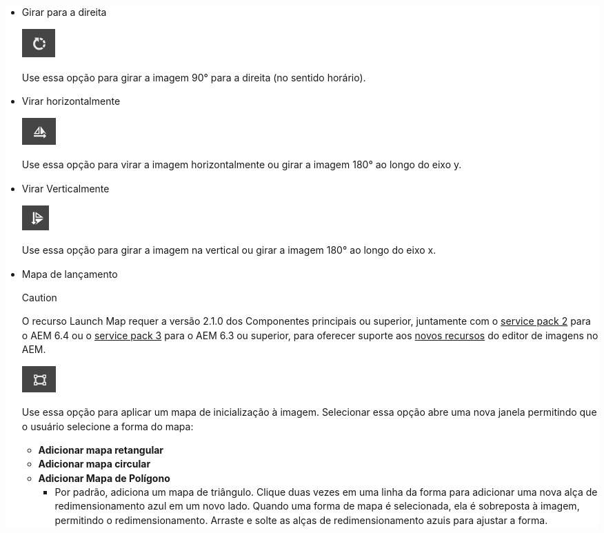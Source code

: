 * Girar para a direita

   ![](assets/chlimage_1-11.png)

   Use essa opção para girar a imagem 90° para a direita (no sentido horário).

* Virar horizontalmente

   ![](assets/screen_shot_2018-04-16at091404.png)

   Use essa opção para virar a imagem horizontalmente ou girar a imagem 180° ao longo do eixo y.

* Virar Verticalmente

   ![](assets/screen_shot_2018-04-16at091410.png)

   Use essa opção para girar a imagem na vertical ou girar a imagem 180° ao longo do eixo x.

* Mapa de lançamento

   >[!CAUTION]
   >
   >O recurso Launch Map requer a versão 2.1.0 dos Componentes principais ou superior, juntamente com o [service pack 2](https://helpx.adobe.com/experience-manager/6-4/release-notes/sp-release-notes.html) para o AEM 6.4 ou o [service pack 3](https://helpx.adobe.com/experience-manager/6-3/release-notes/sp3-release-notes.html) para o AEM 6.3 ou superior, para oferecer suporte aos [novos recursos](https://helpx.adobe.com/experience-manager/6-4/sites/developing/using/image-editor.html) do editor de imagens no AEM.

   ![](assets/chlimage_1-12.png)

   Use essa opção para aplicar um mapa de inicialização à imagem. Selecionar essa opção abre uma nova janela permitindo que o usuário selecione a forma do mapa:

   * **Adicionar mapa retangular**
   * **Adicionar mapa circular**
   * **Adicionar Mapa de Polígono**
      * Por padrão, adiciona um mapa de triângulo. Clique duas vezes em uma linha da forma para adicionar uma nova alça de redimensionamento azul em um novo lado.
   Quando uma forma de mapa é selecionada, ela é sobreposta à imagem, permitindo o redimensionamento. Arraste e solte as alças de redimensionamento azuis para ajustar a forma.
